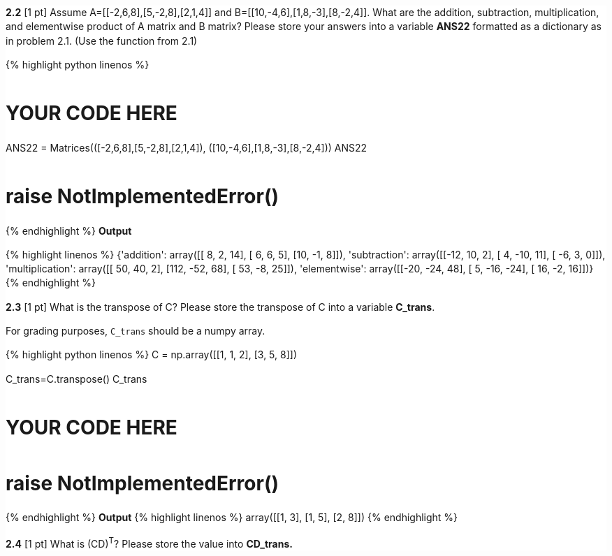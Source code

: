 <strong>2.2</strong> \[1 pt\] Assume A=[[-2,6,8],[5,-2,8],[2,1,4]] and B=[[10,-4,6],[1,8,-3],[8,-2,4]]. What are the addition, subtraction, multiplication, and elementwise product of A matrix and B matrix? Please store your answers into a variable <strong>ANS22</strong> formatted as a dictionary as in problem 2.1.  (Use the function from 2.1) 

{% highlight python linenos %}
# YOUR CODE HERE
ANS22 = Matrices(([-2,6,8],[5,-2,8],[2,1,4]), ([10,-4,6],[1,8,-3],[8,-2,4]))
ANS22
# raise NotImplementedError()
{% endhighlight %}
**Output**

{% highlight linenos %}
{'addition': array([[ 8,  2, 14],
        [ 6,  6,  5],
        [10, -1,  8]]), 'subtraction': array([[-12,  10,   2],
        [  4, -10,  11],
        [ -6,   3,   0]]), 'multiplication': array([[ 50,  40,   2],
        [112, -52,  68],
        [ 53,  -8,  25]]), 'elementwise': array([[-20, -24,  48],
        [  5, -16, -24],
        [ 16,  -2,  16]])}
{% endhighlight %}
 
 <strong>2.3</strong> \[1 pt\] What is the transpose of C? Please store the transpose of C into a variable <strong>C_trans</strong>. 

For grading purposes, `C_trans` should be a numpy array.

{% highlight python linenos %}
C = np.array([[1, 1, 2], [3, 5, 8]])

C_trans=C.transpose()
C_trans
# YOUR CODE HERE
# raise NotImplementedError()
{% endhighlight %}
**Output**
{% highlight linenos %}
array([[1, 3],
       [1, 5],
       [2, 8]])
{% endhighlight %}

<strong>2.4</strong> \[1 pt\] What is (CD)<sup>T</sup>? Please store the value into <strong>CD_trans.</strong>
